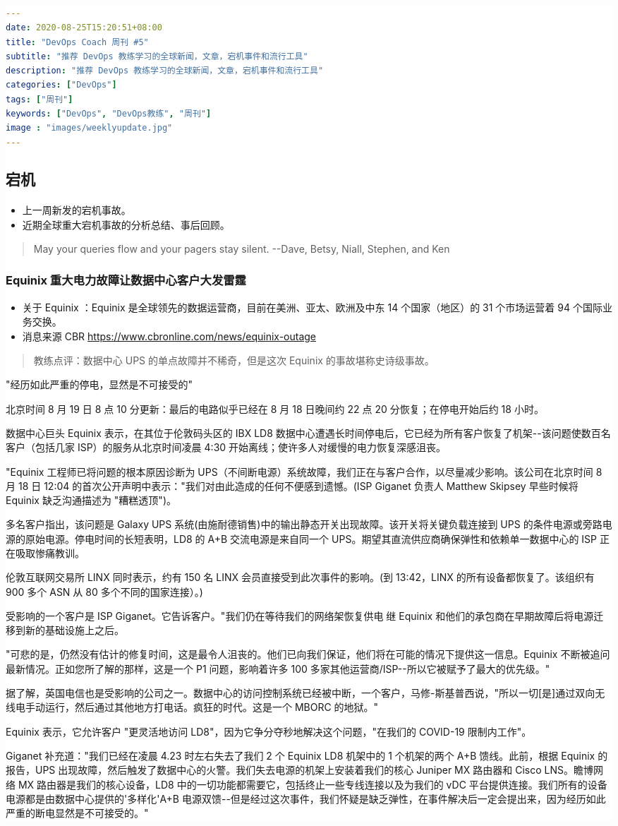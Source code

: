 ```yaml
---
date: 2020-08-25T15:20:51+08:00
title: "DevOps Coach 周刊 #5"
subtitle: "推荐 DevOps 教练学习的全球新闻，文章，宕机事件和流行工具"
description: "推荐 DevOps 教练学习的全球新闻，文章，宕机事件和流行工具"
categories: ["DevOps"]
tags: ["周刊"]
keywords: ["DevOps", "DevOps教练", "周刊"]
image : "images/weeklyupdate.jpg"
---
```


## 宕机

- 上一周新发的宕机事故。
- 近期全球重大宕机事故的分析总结、事后回顾。

> May your queries flow and your pagers stay silent.
> --Dave, Betsy, Niall, Stephen, and Ken

### Equinix 重大电力故障让数据中心客户大发雷霆

- 关于 Equinix ：Equinix 是全球领先的数据运营商，目前在美洲、亚太、欧洲及中东 14 个国家（地区）的 31 个市场运营着 94 个国际业务交换。
- 消息来源 CBR https://www.cbronline.com/news/equinix-outage

> 教练点评：数据中心 UPS 的单点故障并不稀奇，但是这次 Equinix 的事故堪称史诗级事故。

"经历如此严重的停电，显然是不可接受的"

北京时间 8 月 19 日 8 点 10 分更新：最后的电路似乎已经在 8 月 18 日晚间约 22 点 20 分恢复；在停电开始后约 18 小时。

数据中心巨头 Equinix 表示，在其位于伦敦码头区的 IBX LD8 数据中心遭遇长时间停电后，它已经为所有客户恢复了机架--该问题使数百名客户（包括几家 ISP）的服务从北京时间凌晨 4:30 开始离线；使许多人对缓慢的电力恢复深感沮丧。

"Equinix 工程师已将问题的根本原因诊断为 UPS（不间断电源）系统故障，我们正在与客户合作，以尽量减少影响。该公司在北京时间 8 月 18 日 12:04 的首次公开声明中表示："我们对由此造成的任何不便感到遗憾。(ISP Giganet 负责人 Matthew Skipsey 早些时候将 Equinix 缺乏沟通描述为 "糟糕透顶")。

多名客户指出，该问题是 Galaxy UPS 系统(由施耐德销售)中的输出静态开关出现故障。该开关将关键负载连接到 UPS 的条件电源或旁路电源的原始电源。停电时间的长短表明，LD8 的 A+B 交流电源是来自同一个 UPS。期望其直流供应商确保弹性和依赖单一数据中心的 ISP 正在吸取惨痛教训。

伦敦互联网交易所 LINX 同时表示，约有 150 名 LINX 会员直接受到此次事件的影响。(到 13:42，LINX 的所有设备都恢复了。该组织有 900 多个 ASN 从 80 多个不同的国家连接）。)

受影响的一个客户是 ISP Giganet。它告诉客户。"我们仍在等待我们的网络架恢复供电 继 Equinix 和他们的承包商在早期故障后将电源迁移到新的基础设施上之后。

"可悲的是，仍然没有估计的修复时间，这是最令人沮丧的。他们已向我们保证，他们将在可能的情况下提供这一信息。Equinix 不断被追问最新情况。正如您所了解的那样，这是一个 P1 问题，影响着许多 100 多家其他运营商/ISP--所以它被赋予了最大的优先级。"

据了解，英国电信也是受影响的公司之一。数据中心的访问控制系统已经被中断，一个客户，马修-斯基普西说，"所以一切[是]通过双向无线电手动运行，然后通过其他地方打电话。疯狂的时代。这是一个 MBORC 的地狱。"

Equinix 表示，它允许客户 "更灵活地访问 LD8"，因为它争分夺秒地解决这个问题，"在我们的 COVID-19 限制内工作"。

Giganet 补充道："我们已经在凌晨 4.23 时左右失去了我们 2 个 Equinix LD8 机架中的 1 个机架的两个 A+B 馈线。此前，根据 Equinix 的报告，UPS 出现故障，然后触发了数据中心的火警。我们失去电源的机架上安装着我们的核心 Juniper MX 路由器和 Cisco LNS。瞻博网络 MX 路由器是我们的核心设备，LD8 中的一切功能都需要它，包括终止一些专线连接以及为我们的 vDC 平台提供连接。我们所有的设备电源都是由数据中心提供的'多样化'A+B 电源双馈--但是经过这次事件，我们怀疑是缺乏弹性，在事件解决后一定会提出来，因为经历如此严重的断电显然是不可接受的。"
